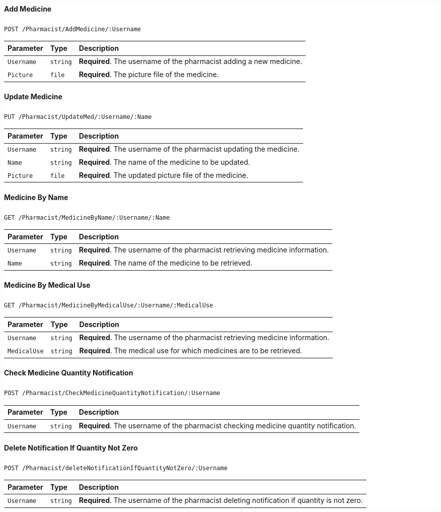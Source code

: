 #### Add Medicine

    POST /Pharmacist/AddMedicine/:Username

| Parameter | Type     | Description                |
| :-------- | :------- | :------------------------- |
| `Username` | `string` | **Required**. The username of the pharmacist adding a new medicine. |
| `Picture` | `file` | **Required**. The picture file of the medicine. |

#### Update Medicine

    PUT /Pharmacist/UpdateMed/:Username/:Name

| Parameter | Type     | Description                |
| :-------- | :------- | :------------------------- |
| `Username` | `string` | **Required**. The username of the pharmacist updating the medicine. |
| `Name` | `string` | **Required**. The name of the medicine to be updated. |
| `Picture` | `file` | **Required**. The updated picture file of the medicine. |

#### Medicine By Name

    GET /Pharmacist/MedicineByName/:Username/:Name

| Parameter | Type     | Description                |
| :-------- | :------- | :------------------------- |
| `Username` | `string` | **Required**. The username of the pharmacist retrieving medicine information. |
| `Name` | `string` | **Required**. The name of the medicine to be retrieved. |

#### Medicine By Medical Use

    GET /Pharmacist/MedicineByMedicalUse/:Username/:MedicalUse

| Parameter | Type     | Description                |
| :-------- | :------- | :------------------------- |
| `Username` | `string` | **Required**. The username of the pharmacist retrieving medicine information. |
| `MedicalUse` | `string` | **Required**. The medical use for which medicines are to be retrieved. |

#### Check Medicine Quantity Notification

    POST /Pharmacist/CheckMedicineQuantityNotification/:Username

| Parameter | Type     | Description                |
| :-------- | :------- | :------------------------- |
| `Username` | `string` | **Required**. The username of the pharmacist checking medicine quantity notification. |

#### Delete Notification If Quantity Not Zero

    POST /Pharmacist/deleteNotificationIfQuantityNotZero/:Username

| Parameter | Type     | Description                |
| :-------- | :------- | :------------------------- |
| `Username` | `string` | **Required**. The username of the pharmacist deleting notification if quantity is not zero. |
